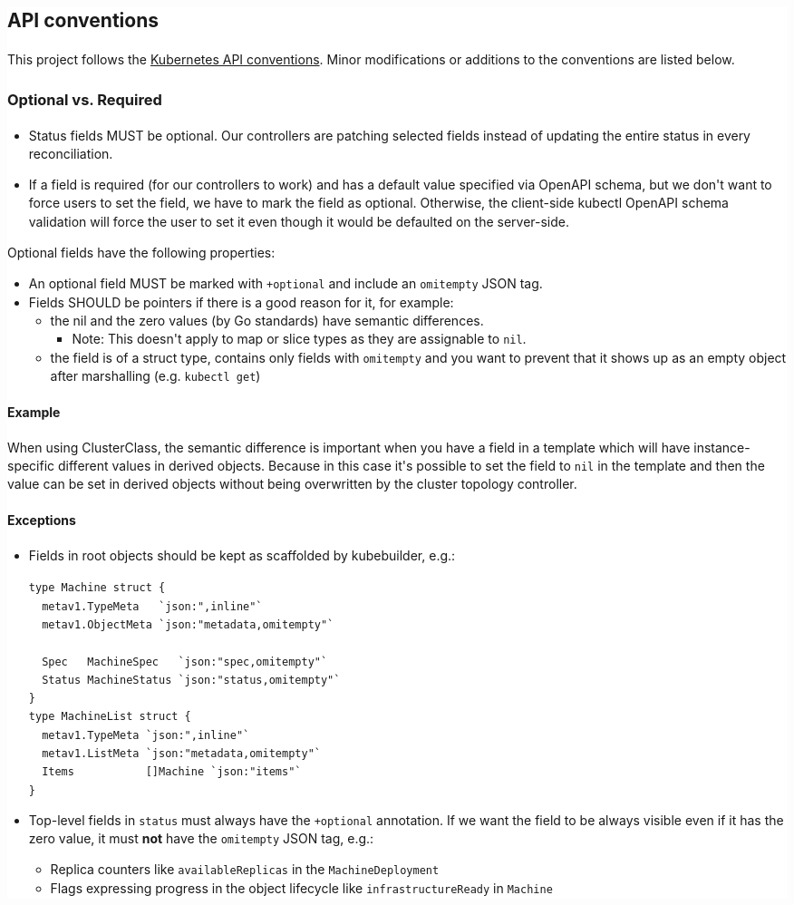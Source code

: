 
## API conventions

This project follows the [Kubernetes API conventions](https://github.com/kubernetes/community/blob/master/contributors/devel/sig-architecture/api-conventions.md). Minor modifications or additions to the conventions are listed below.

### Optional vs. Required

* Status fields MUST be optional. Our controllers are patching selected fields instead of updating the entire status in every reconciliation.

* If a field is required (for our controllers to work) and has a default value specified via OpenAPI schema, but we don't want to force users to set the field, we have to mark the field as optional. Otherwise, the client-side kubectl OpenAPI schema validation will force the user to set it even though it would be defaulted on the server-side.

Optional fields have the following properties:
* An optional field MUST be marked with `+optional` and include an `omitempty` JSON tag.
* Fields SHOULD be pointers if there is a good reason for it, for example:
  * the nil and the zero values (by Go standards) have semantic differences.
    * Note: This doesn't apply to map or slice types as they are assignable to `nil`.
  * the field is of a struct type, contains only fields with `omitempty` and you want 
    to prevent that it shows up as an empty object after marshalling (e.g. `kubectl get`) 

#### Example

When using ClusterClass, the semantic difference is important when you have a field in a template which will
have instance-specific different values in derived objects. Because in this case it's possible to set the field to `nil`
in the template and then the value can be set in derived objects without being overwritten by the cluster topology controller.

#### Exceptions

* Fields in root objects should be kept as scaffolded by kubebuilder, e.g.:
  ```golang
  type Machine struct {
    metav1.TypeMeta   `json:",inline"`
    metav1.ObjectMeta `json:"metadata,omitempty"`

    Spec   MachineSpec   `json:"spec,omitempty"`
    Status MachineStatus `json:"status,omitempty"`
  }
  type MachineList struct {
    metav1.TypeMeta `json:",inline"`
    metav1.ListMeta `json:"metadata,omitempty"`
    Items           []Machine `json:"items"`
  }
  ```

* Top-level fields in `status` must always have the `+optional` annotation. If we want the field to be always visible even if it
  has the zero value, it must **not** have the `omitempty` JSON tag, e.g.:
  * Replica counters like `availableReplicas` in the `MachineDeployment`
  * Flags expressing progress in the object lifecycle like `infrastructureReady` in `Machine`
